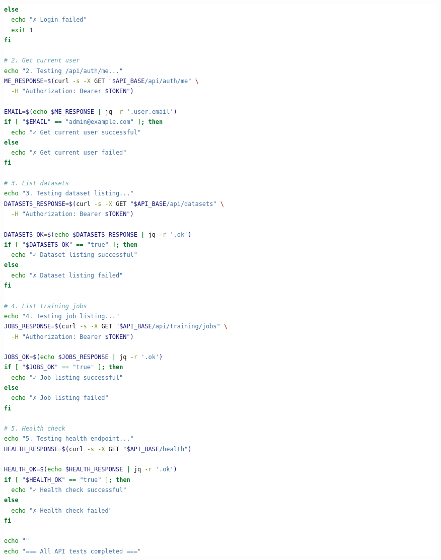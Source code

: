 ```bash
else
  echo "✗ Login failed"
  exit 1
fi

# 2. Get current user
echo "2. Testing /api/auth/me..."
ME_RESPONSE=$(curl -s -X GET "$API_BASE/api/auth/me" \
  -H "Authorization: Bearer $TOKEN")

EMAIL=$(echo $ME_RESPONSE | jq -r '.user.email')
if [ "$EMAIL" == "admin@example.com" ]; then
  echo "✓ Get current user successful"
else
  echo "✗ Get current user failed"
fi

# 3. List datasets
echo "3. Testing dataset listing..."
DATASETS_RESPONSE=$(curl -s -X GET "$API_BASE/api/datasets" \
  -H "Authorization: Bearer $TOKEN")

DATASETS_OK=$(echo $DATASETS_RESPONSE | jq -r '.ok')
if [ "$DATASETS_OK" == "true" ]; then
  echo "✓ Dataset listing successful"
else
  echo "✗ Dataset listing failed"
fi

# 4. List training jobs
echo "4. Testing job listing..."
JOBS_RESPONSE=$(curl -s -X GET "$API_BASE/api/training/jobs" \
  -H "Authorization: Bearer $TOKEN")

JOBS_OK=$(echo $JOBS_RESPONSE | jq -r '.ok')
if [ "$JOBS_OK" == "true" ]; then
  echo "✓ Job listing successful"
else
  echo "✗ Job listing failed"
fi

# 5. Health check
echo "5. Testing health endpoint..."
HEALTH_RESPONSE=$(curl -s -X GET "$API_BASE/health")

HEALTH_OK=$(echo $HEALTH_RESPONSE | jq -r '.ok')
if [ "$HEALTH_OK" == "true" ]; then
  echo "✓ Health check successful"
else
  echo "✗ Health check failed"
fi

echo ""
echo "=== All API tests completed ==="
```

